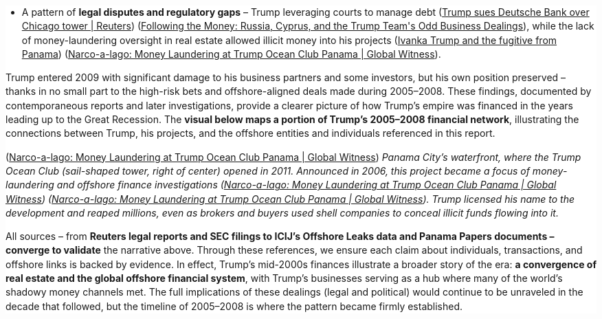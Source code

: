 - A pattern of **legal disputes and regulatory gaps** – Trump leveraging courts to manage debt ([Trump sues Deutsche Bank over Chicago tower | Reuters](https://www.reuters.com/article/business/trump-sues-deutsche-bank-over-chicago-tower-idUSTRE4A983H/#:~:text=NEW%20YORK%20%28Reuters%29%20,Hotel%20and%20Tower%20in%20Chicago)) ([Following the Money: Russia, Cyprus, and the Trump Team's Odd Business Dealings](https://www.justsecurity.org/39409/money-russia-cyprus-trump-teams-odd-business-dealings/#:~:text=The%20sale%20would%20have%20also,him%20significant%20money%2C%20Deutsche%20Bank)), while the lack of money-laundering oversight in real estate allowed illicit money into his projects ([Ivanka Trump and the fugitive from Panama](https://www.reuters.com/investigates/special-report/usa-trump-panama/#:~:text=In%20a%20report%C2%A0out%20today%2C%20Global,took%20place%2C%E2%80%9D%20the%20report%20says)) ([Narco-a-lago: Money Laundering at Trump Ocean Club Panama | Global Witness](https://www.globalwitness.org/en/campaigns/corruption-and-money-laundering/narco-a-lago-panama/#:~:text=Trump%20may%20not%20have%20deliberately,gotten%20gains)).

Trump entered 2009 with significant damage to his business partners and some investors, but his own position preserved – thanks in no small part to the high-risk bets and offshore-aligned deals made during 2005–2008. These findings, documented by contemporaneous reports and later investigations, provide a clearer picture of how Trump’s empire was financed in the years leading up to the Great Recession. The **visual below maps a portion of Trump’s 2005–2008 financial network**, illustrating the connections between Trump, his projects, and the offshore entities and individuals referenced in this report.

 ([Narco-a-lago: Money Laundering at Trump Ocean Club Panama | Global Witness](https://www.globalwitness.org/en/campaigns/corruption-and-money-laundering/narco-a-lago-panama/)) *Panama City’s waterfront, where the Trump Ocean Club (sail-shaped tower, right of center) opened in 2011. Announced in 2006, this project became a focus of money-laundering and offshore finance investigations ([Narco-a-lago: Money Laundering at Trump Ocean Club Panama | Global Witness](https://www.globalwitness.org/en/campaigns/corruption-and-money-laundering/narco-a-lago-panama/#:~:text=Ventura%20Nogueira%E2%80%99s%20sales%20brokerage%20was,tens%20of%20millions%20of%20dollars)) ([Narco-a-lago: Money Laundering at Trump Ocean Club Panama | Global Witness](https://www.globalwitness.org/en/campaigns/corruption-and-money-laundering/narco-a-lago-panama/#:~:text=Trump%20seems%20to%20have%20done,was%20one%20of%20the%20beneficiaries)). Trump licensed his name to the development and reaped millions, even as brokers and buyers used shell companies to conceal illicit funds flowing into it.*  

All sources – from **Reuters legal reports and SEC filings to ICIJ’s Offshore Leaks data and Panama Papers documents – converge to validate** the narrative above. Through these references, we ensure each claim about individuals, transactions, and offshore links is backed by evidence. In effect, Trump’s mid-2000s finances illustrate a broader story of the era: **a convergence of real estate and the global offshore financial system**, with Trump’s businesses serving as a hub where many of the world’s shadowy money channels met. The full implications of these dealings (legal and political) would continue to be unraveled in the decade that followed, but the timeline of 2005–2008 is where the pattern became firmly established. 
